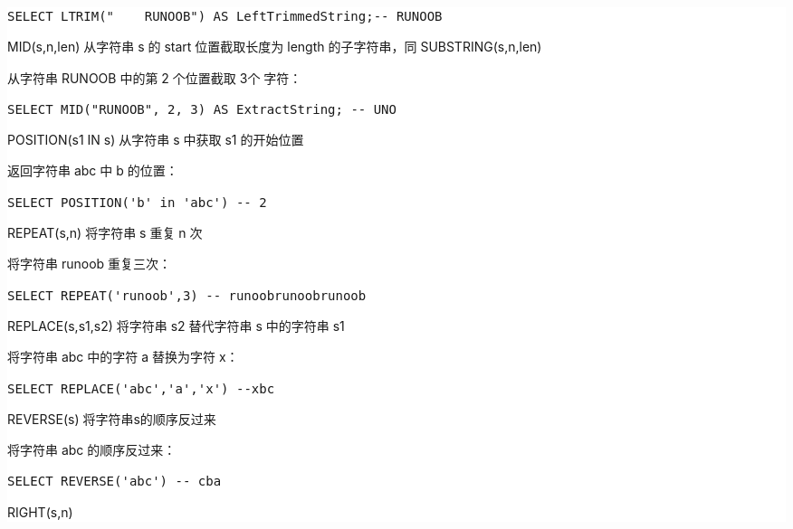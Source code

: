 <pre class="prettyprint prettyprinted" style=""><span class="pln">SELECT LTRIM</span><span class="pun">(</span><span class="str">"    RUNOOB"</span><span class="pun">)</span><span class="pln"> AS </span><span class="typ">LeftTrimmedString</span><span class="pun">;--</span><span class="pln"> RUNOOB</span></pre>
</td>
</tr>
<tr>
<td>MID(s,n,len)</td>
<td>从字符串 s 的 start 位置截取长度为 length 的子字符串，同 SUBSTRING(s,n,len)</td>
<td>
<p>从字符串 RUNOOB 中的第 2 个位置截取 3个 字符：</p>
<pre class="prettyprint prettyprinted" style=""><span class="pln">SELECT MID</span><span class="pun">(</span><span class="str">"RUNOOB"</span><span class="pun">,</span><span class="pln"> </span><span class="lit">2</span><span class="pun">,</span><span class="pln"> </span><span class="lit">3</span><span class="pun">)</span><span class="pln"> AS </span><span class="typ">ExtractString</span><span class="pun">;</span><span class="pln"> </span><span class="pun">--</span><span class="pln"> UNO</span></pre>
</td>
</tr>
<tr>
<td>POSITION(s1 IN s)</td>
<td>从字符串 s 中获取 s1 的开始位置</td>
<td>
<p>返回字符串 abc 中 b 的位置：</p>
<pre class="prettyprint prettyprinted" style=""><span class="pln">SELECT POSITION</span><span class="pun">(</span><span class="str">'b'</span><span class="pln"> </span><span class="kwd">in</span><span class="pln"> </span><span class="str">'abc'</span><span class="pun">)</span><span class="pln"> </span><span class="pun">--</span><span class="pln"> </span><span class="lit">2</span></pre>
</td>
</tr>
<tr>
<td>REPEAT(s,n)</td>
<td>将字符串 s 重复 n 次 </td>
<td>
<p>将字符串 runoob 重复三次：</p>
<pre class="prettyprint prettyprinted" style=""><span class="pln">SELECT REPEAT</span><span class="pun">(</span><span class="str">'runoob'</span><span class="pun">,</span><span class="lit">3</span><span class="pun">)</span><span class="pln"> </span><span class="pun">--</span><span class="pln"> runoobrunoobrunoob</span></pre>
</td>
</tr>
<tr>
<td>REPLACE(s,s1,s2)</td>
<td>将字符串 s2 替代字符串 s 中的字符串 s1</td>
<td>
<p>将字符串 abc 中的字符 a 替换为字符 x：</p>
<pre class="prettyprint prettyprinted" style=""><span class="pln">SELECT REPLACE</span><span class="pun">(</span><span class="str">'abc'</span><span class="pun">,</span><span class="str">'a'</span><span class="pun">,</span><span class="str">'x'</span><span class="pun">)</span><span class="pln"> </span><span class="pun">--</span><span class="pln">xbc</span></pre>
</td>
</tr>
<tr>
<td>REVERSE(s)</td>
<td>将字符串s的顺序反过来</td>
<td>
<p>将字符串 abc 的顺序反过来：</p>
<pre class="prettyprint prettyprinted" style=""><span class="pln">SELECT REVERSE</span><span class="pun">(</span><span class="str">'abc'</span><span class="pun">)</span><span class="pln"> </span><span class="pun">--</span><span class="pln"> cba</span></pre>
</td>
</tr>
<tr>
<td>RIGHT(s,n)</td>